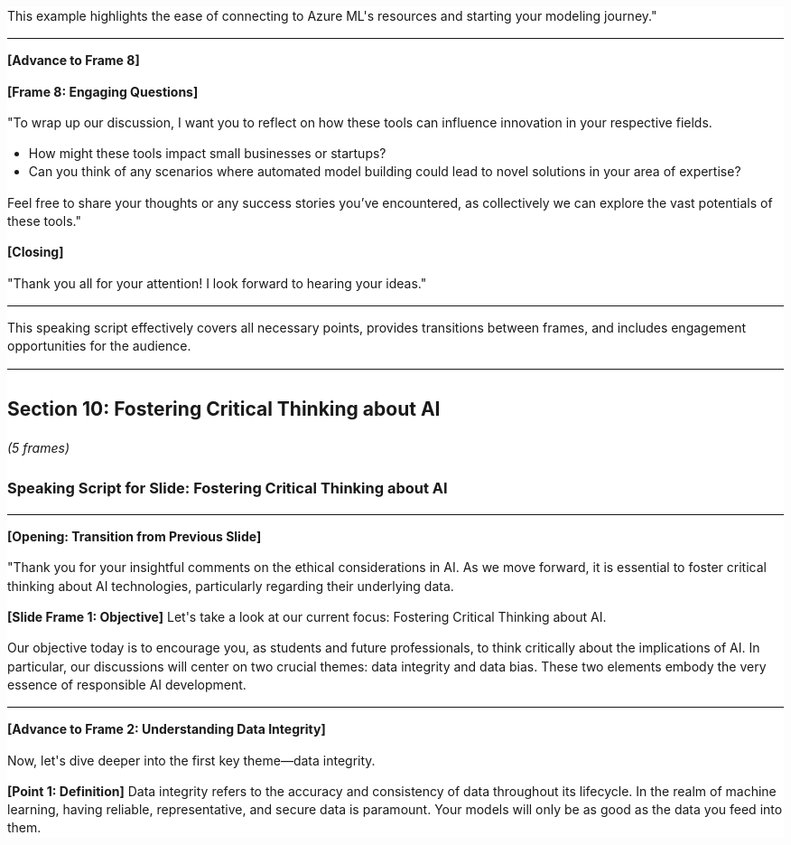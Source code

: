 This example highlights the ease of connecting to Azure ML's resources and starting your modeling journey."

---

**[Advance to Frame 8]**

**[Frame 8: Engaging Questions]**

"To wrap up our discussion, I want you to reflect on how these tools can influence innovation in your respective fields. 

- How might these tools impact small businesses or startups? 
- Can you think of any scenarios where automated model building could lead to novel solutions in your area of expertise? 

Feel free to share your thoughts or any success stories you’ve encountered, as collectively we can explore the vast potentials of these tools."

**[Closing]**

"Thank you all for your attention! I look forward to hearing your ideas." 

---

This speaking script effectively covers all necessary points, provides transitions between frames, and includes engagement opportunities for the audience.

---

## Section 10: Fostering Critical Thinking about AI
*(5 frames)*

### Speaking Script for Slide: Fostering Critical Thinking about AI

---

**[Opening: Transition from Previous Slide]**

"Thank you for your insightful comments on the ethical considerations in AI. As we move forward, it is essential to foster critical thinking about AI technologies, particularly regarding their underlying data. 

**[Slide Frame 1: Objective]** 
Let's take a look at our current focus: Fostering Critical Thinking about AI.

Our objective today is to encourage you, as students and future professionals, to think critically about the implications of AI. In particular, our discussions will center on two crucial themes: data integrity and data bias. These two elements embody the very essence of responsible AI development.

---

**[Advance to Frame 2: Understanding Data Integrity]**

Now, let's dive deeper into the first key theme—data integrity.

**[Point 1: Definition]** 
Data integrity refers to the accuracy and consistency of data throughout its lifecycle. In the realm of machine learning, having reliable, representative, and secure data is paramount. Your models will only be as good as the data you feed into them.
